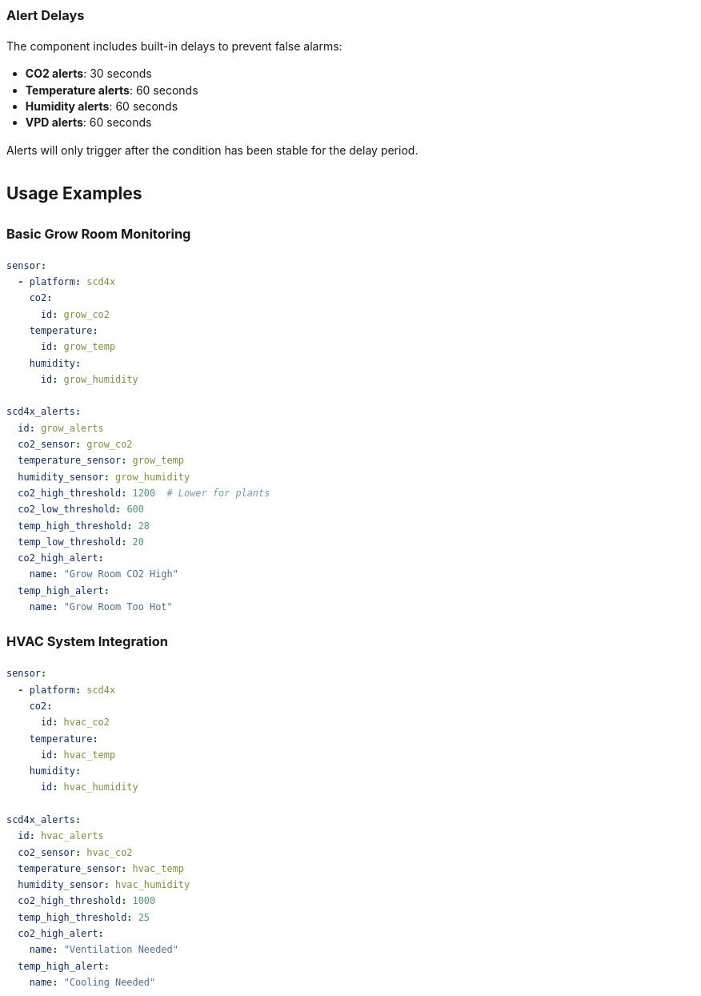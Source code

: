 ### Alert Delays
The component includes built-in delays to prevent false alarms:
- **CO2 alerts**: 30 seconds
- **Temperature alerts**: 60 seconds  
- **Humidity alerts**: 60 seconds
- **VPD alerts**: 60 seconds

Alerts will only trigger after the condition has been stable for the delay period.

## Usage Examples

### Basic Grow Room Monitoring
```yaml
sensor:
  - platform: scd4x
    co2:
      id: grow_co2
    temperature:
      id: grow_temp
    humidity:
      id: grow_humidity

scd4x_alerts:
  id: grow_alerts
  co2_sensor: grow_co2
  temperature_sensor: grow_temp
  humidity_sensor: grow_humidity
  co2_high_threshold: 1200  # Lower for plants
  co2_low_threshold: 600
  temp_high_threshold: 28
  temp_low_threshold: 20
  co2_high_alert:
    name: "Grow Room CO2 High"
  temp_high_alert:
    name: "Grow Room Too Hot"
```

### HVAC System Integration
```yaml
sensor:
  - platform: scd4x
    co2:
      id: hvac_co2
    temperature:
      id: hvac_temp
    humidity:
      id: hvac_humidity

scd4x_alerts:
  id: hvac_alerts
  co2_sensor: hvac_co2
  temperature_sensor: hvac_temp
  humidity_sensor: hvac_humidity
  co2_high_threshold: 1000
  temp_high_threshold: 25
  co2_high_alert:
    name: "Ventilation Needed"
  temp_high_alert:
    name: "Cooling Needed"
```
